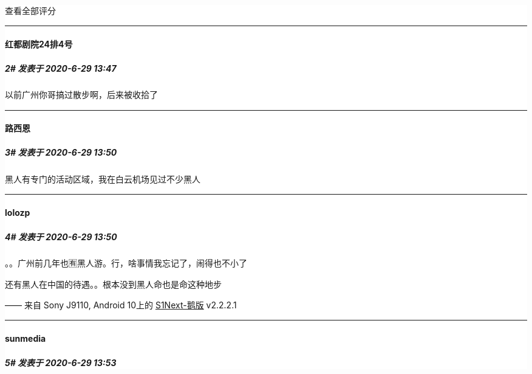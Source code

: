 

查看全部评分






*****

####  红都剧院24排4号  
##### 2#       发表于 2020-6-29 13:47




以前广州你哥搞过散步啊，后来被收拾了







*****

####  路西恩  
##### 3#       发表于 2020-6-29 13:50




黑人有专门的活动区域，我在白云机场见过不少黑人







*****

####  lolozp  
##### 4#       发表于 2020-6-29 13:50




。。广州前几年也🈶黑人游。行，啥事情我忘记了，闹得也不小了


还有黑人在中国的待遇。。根本没到黑人命也是命这种地步



—— 来自 Sony J9110, Android 10上的 [S1Next-鹅版](https://github.com/ykrank/S1-Next/releases) v2.2.2.1







*****

####  sunmedia  
##### 5#       发表于 2020-6-29 13:53


